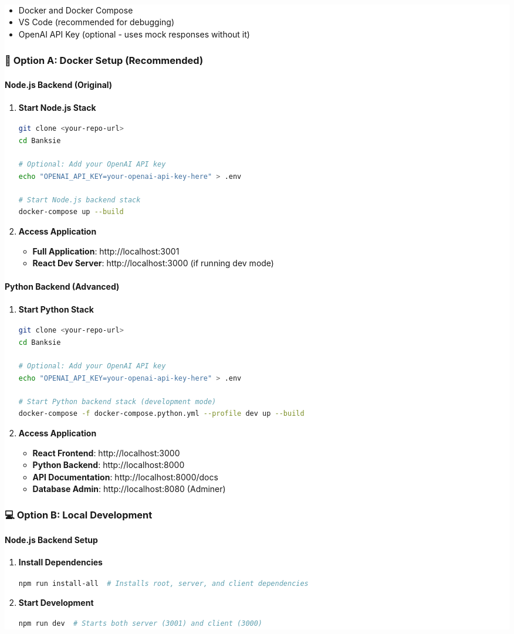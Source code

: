 - Docker and Docker Compose
- VS Code (recommended for debugging)
- OpenAI API Key (optional - uses mock responses without it)

### 🐳 **Option A: Docker Setup (Recommended)**

#### **Node.js Backend (Original)**

1. **Start Node.js Stack**
   ```bash
   git clone <your-repo-url>
   cd Banksie
   
   # Optional: Add your OpenAI API key
   echo "OPENAI_API_KEY=your-openai-api-key-here" > .env
   
   # Start Node.js backend stack
   docker-compose up --build
   ```

2. **Access Application**
   - **Full Application**: http://localhost:3001
   - **React Dev Server**: http://localhost:3000 (if running dev mode)

#### **Python Backend (Advanced)**

1. **Start Python Stack**
   ```bash
   git clone <your-repo-url>
   cd Banksie
   
   # Optional: Add your OpenAI API key  
   echo "OPENAI_API_KEY=your-openai-api-key-here" > .env
   
   # Start Python backend stack (development mode)
   docker-compose -f docker-compose.python.yml --profile dev up --build
   ```

2. **Access Application**
   - **React Frontend**: http://localhost:3000
   - **Python Backend**: http://localhost:8000
   - **API Documentation**: http://localhost:8000/docs
   - **Database Admin**: http://localhost:8080 (Adminer)

### 💻 **Option B: Local Development**

#### **Node.js Backend Setup**

1. **Install Dependencies**
   ```bash
   npm run install-all  # Installs root, server, and client dependencies
   ```

2. **Start Development**
   ```bash
   npm run dev  # Starts both server (3001) and client (3000)
   ```
